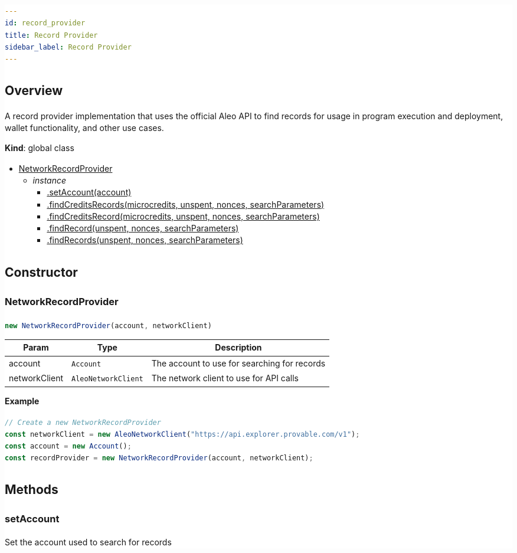 ```yaml
---
id: record_provider
title: Record Provider
sidebar_label: Record Provider
---
```


## Overview

A record provider implementation that uses the official Aleo API to find records for usage in program execution and
deployment, wallet functionality, and other use cases.

**Kind**: global class  

* [NetworkRecordProvider](#NetworkRecordProvider)
    * _instance_
        * [.setAccount(account)](#setaccount)
        * [.findCreditsRecords(microcredits, unspent, nonces, searchParameters)](#findcreditsrecords)
        * [.findCreditsRecord(microcredits, unspent, nonces, searchParameters)](#findcreditsrecord)
        * [.findRecord(unspent, nonces, searchParameters)](#findrecord)
        * [.findRecords(unspent, nonces, searchParameters)](#findrecords)

## Constructor

<a name="new_NetworkRecordProvider_new"></a>

### NetworkRecordProvider

```javascript
new NetworkRecordProvider(account, networkClient)
```

| Param | Type | Description |
| --- | --- | --- |
| account | <code>Account</code> | The account to use for searching for records |
| networkClient | <code>AleoNetworkClient</code> | The network client to use for API calls |

**Example**  
```js
// Create a new NetworkRecordProvider
const networkClient = new AleoNetworkClient("https://api.explorer.provable.com/v1");
const account = new Account();
const recordProvider = new NetworkRecordProvider(account, networkClient);
```

## Methods

### setAccount

Set the account used to search for records
